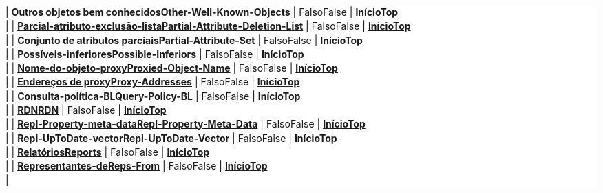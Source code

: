 | [<span data-ttu-id="1618a-328">**Outros objetos bem conhecidos**</span><span class="sxs-lookup"><span data-stu-id="1618a-328">**Other-Well-Known-Objects**</span></span>](a-otherwellknownobjects.md)                 | <span data-ttu-id="1618a-329">Falso</span><span class="sxs-lookup"><span data-stu-id="1618a-329">False</span></span>     | [<span data-ttu-id="1618a-330">**Início**</span><span class="sxs-lookup"><span data-stu-id="1618a-330">**Top**</span></span>](c-top.md)<br/> |
| [<span data-ttu-id="1618a-331">**Parcial-atributo-exclusão-lista**</span><span class="sxs-lookup"><span data-stu-id="1618a-331">**Partial-Attribute-Deletion-List**</span></span>](a-partialattributedeletionlist.md)   | <span data-ttu-id="1618a-332">Falso</span><span class="sxs-lookup"><span data-stu-id="1618a-332">False</span></span>     | [<span data-ttu-id="1618a-333">**Início**</span><span class="sxs-lookup"><span data-stu-id="1618a-333">**Top**</span></span>](c-top.md)<br/> |
| [<span data-ttu-id="1618a-334">**Conjunto de atributos parciais**</span><span class="sxs-lookup"><span data-stu-id="1618a-334">**Partial-Attribute-Set**</span></span>](a-partialattributeset.md)                      | <span data-ttu-id="1618a-335">Falso</span><span class="sxs-lookup"><span data-stu-id="1618a-335">False</span></span>     | [<span data-ttu-id="1618a-336">**Início**</span><span class="sxs-lookup"><span data-stu-id="1618a-336">**Top**</span></span>](c-top.md)<br/> |
| [<span data-ttu-id="1618a-337">**Possíveis-inferiores**</span><span class="sxs-lookup"><span data-stu-id="1618a-337">**Possible-Inferiors**</span></span>](a-possibleinferiors.md)                           | <span data-ttu-id="1618a-338">Falso</span><span class="sxs-lookup"><span data-stu-id="1618a-338">False</span></span>     | [<span data-ttu-id="1618a-339">**Início**</span><span class="sxs-lookup"><span data-stu-id="1618a-339">**Top**</span></span>](c-top.md)<br/> |
| [<span data-ttu-id="1618a-340">**Nome-do-objeto-proxy**</span><span class="sxs-lookup"><span data-stu-id="1618a-340">**Proxied-Object-Name**</span></span>](a-proxiedobjectname.md)                          | <span data-ttu-id="1618a-341">Falso</span><span class="sxs-lookup"><span data-stu-id="1618a-341">False</span></span>     | [<span data-ttu-id="1618a-342">**Início**</span><span class="sxs-lookup"><span data-stu-id="1618a-342">**Top**</span></span>](c-top.md)<br/> |
| [<span data-ttu-id="1618a-343">**Endereços de proxy**</span><span class="sxs-lookup"><span data-stu-id="1618a-343">**Proxy-Addresses**</span></span>](a-proxyaddresses.md)                                 | <span data-ttu-id="1618a-344">Falso</span><span class="sxs-lookup"><span data-stu-id="1618a-344">False</span></span>     | [<span data-ttu-id="1618a-345">**Início**</span><span class="sxs-lookup"><span data-stu-id="1618a-345">**Top**</span></span>](c-top.md)<br/> |
| [<span data-ttu-id="1618a-346">**Consulta-política-BL**</span><span class="sxs-lookup"><span data-stu-id="1618a-346">**Query-Policy-BL**</span></span>](a-querypolicybl.md)                                  | <span data-ttu-id="1618a-347">Falso</span><span class="sxs-lookup"><span data-stu-id="1618a-347">False</span></span>     | [<span data-ttu-id="1618a-348">**Início**</span><span class="sxs-lookup"><span data-stu-id="1618a-348">**Top**</span></span>](c-top.md)<br/> |
| [<span data-ttu-id="1618a-349">**RDN**</span><span class="sxs-lookup"><span data-stu-id="1618a-349">**RDN**</span></span>](a-name.md)                                                       | <span data-ttu-id="1618a-350">Falso</span><span class="sxs-lookup"><span data-stu-id="1618a-350">False</span></span>     | [<span data-ttu-id="1618a-351">**Início**</span><span class="sxs-lookup"><span data-stu-id="1618a-351">**Top**</span></span>](c-top.md)<br/> |
| [<span data-ttu-id="1618a-352">**Repl-Property-meta-data**</span><span class="sxs-lookup"><span data-stu-id="1618a-352">**Repl-Property-Meta-Data**</span></span>](a-replpropertymetadata.md)                   | <span data-ttu-id="1618a-353">Falso</span><span class="sxs-lookup"><span data-stu-id="1618a-353">False</span></span>     | [<span data-ttu-id="1618a-354">**Início**</span><span class="sxs-lookup"><span data-stu-id="1618a-354">**Top**</span></span>](c-top.md)<br/> |
| [<span data-ttu-id="1618a-355">**Repl-UpToDate-vector**</span><span class="sxs-lookup"><span data-stu-id="1618a-355">**Repl-UpToDate-Vector**</span></span>](a-repluptodatevector.md)                        | <span data-ttu-id="1618a-356">Falso</span><span class="sxs-lookup"><span data-stu-id="1618a-356">False</span></span>     | [<span data-ttu-id="1618a-357">**Início**</span><span class="sxs-lookup"><span data-stu-id="1618a-357">**Top**</span></span>](c-top.md)<br/> |
| [<span data-ttu-id="1618a-358">**Relatórios**</span><span class="sxs-lookup"><span data-stu-id="1618a-358">**Reports**</span></span>](a-directreports.md)                                          | <span data-ttu-id="1618a-359">Falso</span><span class="sxs-lookup"><span data-stu-id="1618a-359">False</span></span>     | [<span data-ttu-id="1618a-360">**Início**</span><span class="sxs-lookup"><span data-stu-id="1618a-360">**Top**</span></span>](c-top.md)<br/> |
| [<span data-ttu-id="1618a-361">**Representantes-de**</span><span class="sxs-lookup"><span data-stu-id="1618a-361">**Reps-From**</span></span>](a-repsfrom.md)                                             | <span data-ttu-id="1618a-362">Falso</span><span class="sxs-lookup"><span data-stu-id="1618a-362">False</span></span>     | [<span data-ttu-id="1618a-363">**Início**</span><span class="sxs-lookup"><span data-stu-id="1618a-363">**Top**</span></span>](c-top.md)<br/> |